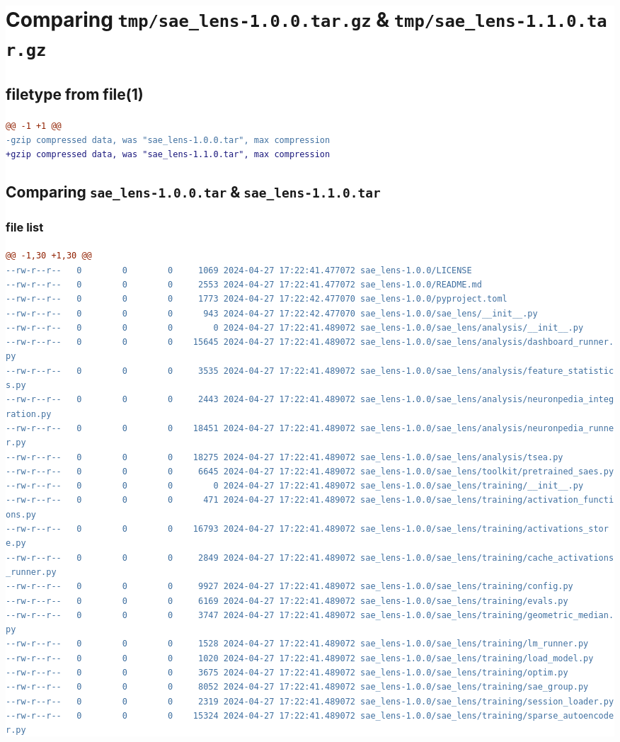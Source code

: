 # Comparing `tmp/sae_lens-1.0.0.tar.gz` & `tmp/sae_lens-1.1.0.tar.gz`

## filetype from file(1)

```diff
@@ -1 +1 @@
-gzip compressed data, was "sae_lens-1.0.0.tar", max compression
+gzip compressed data, was "sae_lens-1.1.0.tar", max compression
```

## Comparing `sae_lens-1.0.0.tar` & `sae_lens-1.1.0.tar`

### file list

```diff
@@ -1,30 +1,30 @@
--rw-r--r--   0        0        0     1069 2024-04-27 17:22:41.477072 sae_lens-1.0.0/LICENSE
--rw-r--r--   0        0        0     2553 2024-04-27 17:22:41.477072 sae_lens-1.0.0/README.md
--rw-r--r--   0        0        0     1773 2024-04-27 17:22:42.477070 sae_lens-1.0.0/pyproject.toml
--rw-r--r--   0        0        0      943 2024-04-27 17:22:42.477070 sae_lens-1.0.0/sae_lens/__init__.py
--rw-r--r--   0        0        0        0 2024-04-27 17:22:41.489072 sae_lens-1.0.0/sae_lens/analysis/__init__.py
--rw-r--r--   0        0        0    15645 2024-04-27 17:22:41.489072 sae_lens-1.0.0/sae_lens/analysis/dashboard_runner.py
--rw-r--r--   0        0        0     3535 2024-04-27 17:22:41.489072 sae_lens-1.0.0/sae_lens/analysis/feature_statistics.py
--rw-r--r--   0        0        0     2443 2024-04-27 17:22:41.489072 sae_lens-1.0.0/sae_lens/analysis/neuronpedia_integration.py
--rw-r--r--   0        0        0    18451 2024-04-27 17:22:41.489072 sae_lens-1.0.0/sae_lens/analysis/neuronpedia_runner.py
--rw-r--r--   0        0        0    18275 2024-04-27 17:22:41.489072 sae_lens-1.0.0/sae_lens/analysis/tsea.py
--rw-r--r--   0        0        0     6645 2024-04-27 17:22:41.489072 sae_lens-1.0.0/sae_lens/toolkit/pretrained_saes.py
--rw-r--r--   0        0        0        0 2024-04-27 17:22:41.489072 sae_lens-1.0.0/sae_lens/training/__init__.py
--rw-r--r--   0        0        0      471 2024-04-27 17:22:41.489072 sae_lens-1.0.0/sae_lens/training/activation_functions.py
--rw-r--r--   0        0        0    16793 2024-04-27 17:22:41.489072 sae_lens-1.0.0/sae_lens/training/activations_store.py
--rw-r--r--   0        0        0     2849 2024-04-27 17:22:41.489072 sae_lens-1.0.0/sae_lens/training/cache_activations_runner.py
--rw-r--r--   0        0        0     9927 2024-04-27 17:22:41.489072 sae_lens-1.0.0/sae_lens/training/config.py
--rw-r--r--   0        0        0     6169 2024-04-27 17:22:41.489072 sae_lens-1.0.0/sae_lens/training/evals.py
--rw-r--r--   0        0        0     3747 2024-04-27 17:22:41.489072 sae_lens-1.0.0/sae_lens/training/geometric_median.py
--rw-r--r--   0        0        0     1528 2024-04-27 17:22:41.489072 sae_lens-1.0.0/sae_lens/training/lm_runner.py
--rw-r--r--   0        0        0     1020 2024-04-27 17:22:41.489072 sae_lens-1.0.0/sae_lens/training/load_model.py
--rw-r--r--   0        0        0     3675 2024-04-27 17:22:41.489072 sae_lens-1.0.0/sae_lens/training/optim.py
--rw-r--r--   0        0        0     8052 2024-04-27 17:22:41.489072 sae_lens-1.0.0/sae_lens/training/sae_group.py
--rw-r--r--   0        0        0     2319 2024-04-27 17:22:41.489072 sae_lens-1.0.0/sae_lens/training/session_loader.py
--rw-r--r--   0        0        0    15324 2024-04-27 17:22:41.489072 sae_lens-1.0.0/sae_lens/training/sparse_autoencoder.py
```